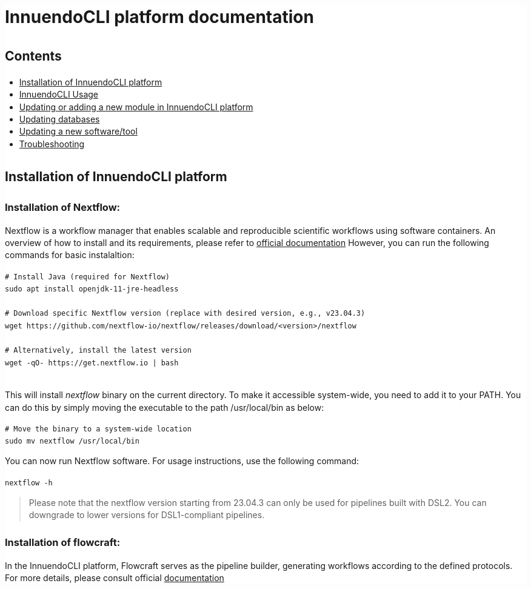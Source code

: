 # InnuendoCLI platform documentation

## Contents
 - [Installation of InnuendoCLI platform](#installation-of-innuendoCLI-platform)
 - [InnuendoCLI Usage](#innuendocli-usage)
 - [Updating or adding a new module in InnuendoCLI platform](#updating-a-module-in-innuendoCLI-platform)
 - [Updating databases](#update-innuendoCLI-database)
 - [Updating a new software/tool](#updating-a-new-software)
 - [Troubleshooting](#troubleshooting)

## Installation of InnuendoCLI platform
### Installation of Nextflow:
Nextflow is a workflow manager that enables scalable and reproducible scientific workflows using software containers.
An overview of how to install and its requirements, please refer to [official documentation](https://www.nextflow.io/docs/latest/index.html)
However, you can run the following commands for basic instalaltion:
```
# Install Java (required for Nextflow)
sudo apt install openjdk-11-jre-headless

# Download specific Nextflow version (replace with desired version, e.g., v23.04.3)
wget https://github.com/nextflow-io/nextflow/releases/download/<version>/nextflow

# Alternatively, install the latest version
wget -qO- https://get.nextflow.io | bash


```
This will install *nextflow* binary on the current directory. To make it accessible system-wide, you need to add it to your PATH. You can do this by simply
moving the executable to the path /usr/local/bin as below:
```
# Move the binary to a system-wide location
sudo mv nextflow /usr/local/bin
```
You can now run Nextflow software. For usage instructions, use the following command:
```
nextflow -h
```
 
> Please note that the nextflow version starting from 23.04.3 can only be used for pipelines built with DSL2. You can downgrade to lower versions for DSL1-compliant pipelines.

### Installation of flowcraft:

In the InnuendoCLI platform, Flowcraft serves as the pipeline builder, generating workflows according to the defined protocols. For more details, please consult official [documentation](https://flowcraft.readthedocs.io/en/latest/?badge=latest)
